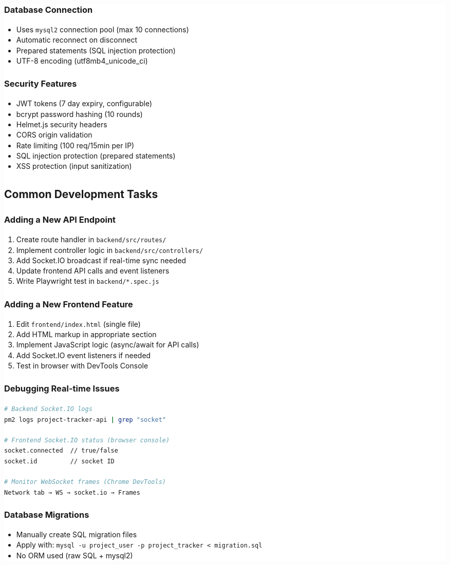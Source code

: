 ### Database Connection
- Uses `mysql2` connection pool (max 10 connections)
- Automatic reconnect on disconnect
- Prepared statements (SQL injection protection)
- UTF-8 encoding (utf8mb4_unicode_ci)

### Security Features
- JWT tokens (7 day expiry, configurable)
- bcrypt password hashing (10 rounds)
- Helmet.js security headers
- CORS origin validation
- Rate limiting (100 req/15min per IP)
- SQL injection protection (prepared statements)
- XSS protection (input sanitization)

## Common Development Tasks

### Adding a New API Endpoint
1. Create route handler in `backend/src/routes/`
2. Implement controller logic in `backend/src/controllers/`
3. Add Socket.IO broadcast if real-time sync needed
4. Update frontend API calls and event listeners
5. Write Playwright test in `backend/*.spec.js`

### Adding a New Frontend Feature
1. Edit `frontend/index.html` (single file)
2. Add HTML markup in appropriate section
3. Implement JavaScript logic (async/await for API calls)
4. Add Socket.IO event listeners if needed
5. Test in browser with DevTools Console

### Debugging Real-time Issues
```bash
# Backend Socket.IO logs
pm2 logs project-tracker-api | grep "socket"

# Frontend Socket.IO status (browser console)
socket.connected  // true/false
socket.id         // socket ID

# Monitor WebSocket frames (Chrome DevTools)
Network tab → WS → socket.io → Frames
```

### Database Migrations
- Manually create SQL migration files
- Apply with: `mysql -u project_user -p project_tracker < migration.sql`
- No ORM used (raw SQL + mysql2)
